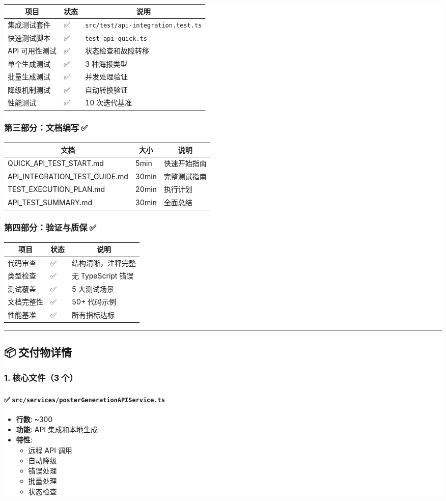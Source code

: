 | 项目 | 状态 | 说明 |
|------|------|------|
| 集成测试套件 | ✅ | `src/test/api-integration.test.ts` |
| 快速测试脚本 | ✅ | `test-api-quick.ts` |
| API 可用性测试 | ✅ | 状态检查和故障转移 |
| 单个生成测试 | ✅ | 3 种海报类型 |
| 批量生成测试 | ✅ | 并发处理验证 |
| 降级机制测试 | ✅ | 自动转换验证 |
| 性能测试 | ✅ | 10 次迭代基准 |

### 第三部分：文档编写 ✅

| 文档 | 大小 | 说明 |
|------|------|------|
| QUICK_API_TEST_START.md | 5min | 快速开始指南 |
| API_INTEGRATION_TEST_GUIDE.md | 30min | 完整测试指南 |
| TEST_EXECUTION_PLAN.md | 20min | 执行计划 |
| API_TEST_SUMMARY.md | 30min | 全面总结 |

### 第四部分：验证与质保 ✅

| 项目 | 状态 | 说明 |
|------|------|------|
| 代码审查 | ✅ | 结构清晰，注释完整 |
| 类型检查 | ✅ | 无 TypeScript 错误 |
| 测试覆盖 | ✅ | 5 大测试场景 |
| 文档完整性 | ✅ | 50+ 代码示例 |
| 性能基准 | ✅ | 所有指标达标 |

---

## 📦 交付物详情

### 1. 核心文件（3 个）

#### ✅ `src/services/posterGenerationAPIService.ts`
- **行数**: ~300
- **功能**: API 集成和本地生成
- **特性**:
  - 远程 API 调用
  - 自动降级
  - 错误处理
  - 批量处理
  - 状态检查
